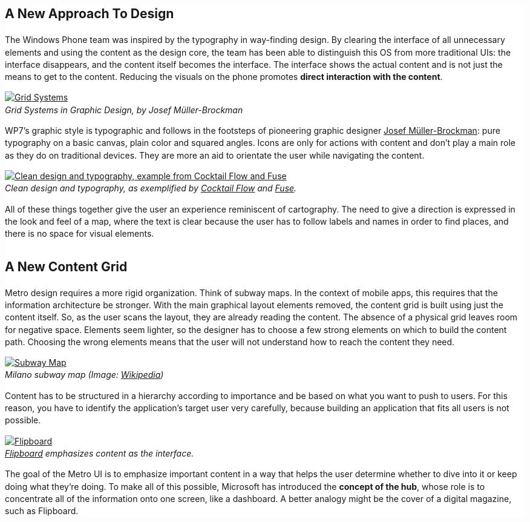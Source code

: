 ## A New Approach To Design

The Windows Phone team was inspired by the typography in way-finding design. By clearing the interface of all unnecessary elements and using the content as the design core, the team has been able to distinguish this OS from more traditional UIs: the interface disappears, and the content itself becomes the interface. The interface shows the actual content and is not just the means to get to the content. Reducing the visuals on the phone promotes <strong>direct interaction with the content</strong>.

<a href="https://www.amazon.com/Systems-Graphic-Systeme-Visuele-Gestaltung/dp/3721201450"><img loading="lazy" decoding="async" class="109667" src="https://archive.smashing.media/assets/344dbf88-fdf9-42bb-adb4-46f01eedd629/91aaf05c-9acc-411a-af06-6e408d8ce7b7/grid.jpg" alt="Grid Systems" width="500" height="350" /></a><br>
<em>Grid Systems in Graphic Design, by Josef Müller-Brockman</em>

WP7’s graphic style is typographic and follows in the footsteps of pioneering graphic designer <a href="https://en.wikipedia.org/wiki/Josef_M%C3%BCller-Brockmann">Josef Müller-Brockman</a>: pure typography on a basic canvas, plain color and squared angles. Icons are only for actions with content and don’t play a main role as they do on traditional devices. They are more an aid to orientate the user while navigating the content.

<a href="https://www.windowsphone.com/en-US/apps/8355da61-1ac5-49cd-a753-7f6afed2bb62"><img loading="lazy" decoding="async" class="109833" src="https://archive.smashing.media/assets/344dbf88-fdf9-42bb-adb4-46f01eedd629/b23e5c42-ca94-4606-807a-8eb45956b7c9/screen2.jpg" alt="Clean design and typography, example from Cocktail Flow and Fuse" width="500" height="425" /></a><br>
<em>Clean design and typography, as exemplified by <a href="https://cocktailflow.com/">Cocktail Flow</a> and <a href="https://www.windowsphone.com/en-US/apps/8355da61-1ac5-49cd-a753-7f6afed2bb62">Fuse</a>.</em>

All of these things together give the user an experience reminiscent of cartography. The need to give a direction is expressed in the look and feel of a map, where the text is clear because the user has to follow labels and names in order to find places, and there is no space for visual elements.</p>

## A New Content Grid

Metro design requires a more rigid organization. Think of subway maps. In the context of mobile apps, this requires that the information architecture be stronger. With the main graphical layout elements removed, the content grid is built using just the content itself. So, as the user scans the layout, they are already reading the content. The absence of a physical grid leaves room for negative space. Elements seem lighter, so the designer has to choose a few strong elements on which to build the content path. Choosing the wrong elements means that the user will not understand how to reach the content they need.

<a href="https://en.wikipedia.org/wiki/File:Milano_Subway_map.svg"><img loading="lazy" decoding="async" class="109671" src="https://archive.smashing.media/assets/344dbf88-fdf9-42bb-adb4-46f01eedd629/d283159f-f9a6-4996-a6c0-461a3668904d/subway.jpg" alt="Subway Map" width="500" height="350" /></a><br>
<em>Milano subway map (Image: <a href="https://en.wikipedia.org/wiki/File:Milano_Subway_map.svg">Wikipedia</a>)</em>

Content has to be structured in a hierarchy according to importance and be based on what you want to push to users. For this reason, you have to identify the application’s target user very carefully, because building an application that fits all users is not possible.

<a href="https://flipboard.com/"><img loading="lazy" decoding="async" class="109835" src="https://archive.smashing.media/assets/344dbf88-fdf9-42bb-adb4-46f01eedd629/7aaffd65-a4bf-4c29-96ac-ebaef2987d72/flipboard2.jpg" alt="Flipboard" width="500" height="366" /></a><br>
<em><a href="https://flipboard.com/">Flipboard</a> emphasizes content as the interface.</em>

The goal of the Metro UI is to emphasize important content in a way that helps the user determine whether to dive into it or keep doing what they’re doing. To make all of this possible, Microsoft has introduced the <strong>concept of the hub</strong>, whose role is to concentrate all of the information onto one screen, like a dashboard. A better analogy might be the cover of a digital magazine, such as Flipboard.
